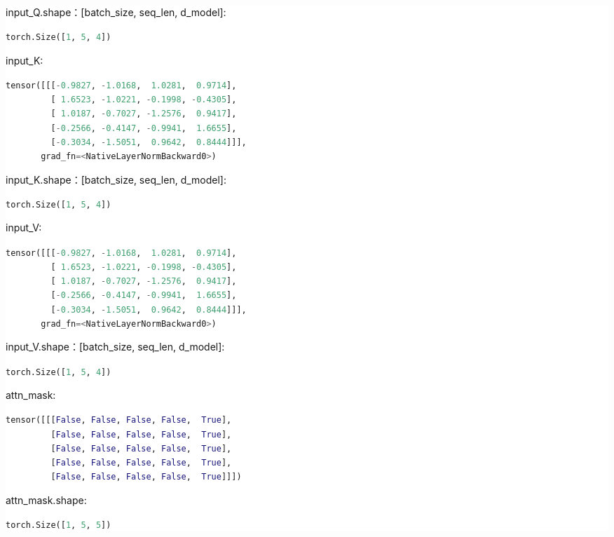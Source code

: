 
input_Q.shape：[batch_size, seq_len, d_model]: 

```python
torch.Size([1, 5, 4])
```


input_K: 

```python
tensor([[[-0.9827, -1.0168,  1.0281,  0.9714],
         [ 1.6523, -1.0221, -0.1998, -0.4305],
         [ 1.0187, -0.7027, -1.2576,  0.9417],
         [-0.2566, -0.4147, -0.9941,  1.6655],
         [-0.3034, -1.5051,  0.9642,  0.8444]]],
       grad_fn=<NativeLayerNormBackward0>)
```


input_K.shape：[batch_size, seq_len, d_model]: 

```python
torch.Size([1, 5, 4])
```


input_V: 

```python
tensor([[[-0.9827, -1.0168,  1.0281,  0.9714],
         [ 1.6523, -1.0221, -0.1998, -0.4305],
         [ 1.0187, -0.7027, -1.2576,  0.9417],
         [-0.2566, -0.4147, -0.9941,  1.6655],
         [-0.3034, -1.5051,  0.9642,  0.8444]]],
       grad_fn=<NativeLayerNormBackward0>)
```


input_V.shape：[batch_size, seq_len, d_model]: 

```python
torch.Size([1, 5, 4])
```


attn_mask: 

```python
tensor([[[False, False, False, False,  True],
         [False, False, False, False,  True],
         [False, False, False, False,  True],
         [False, False, False, False,  True],
         [False, False, False, False,  True]]])
```


attn_mask.shape: 

```python
torch.Size([1, 5, 5])
```
